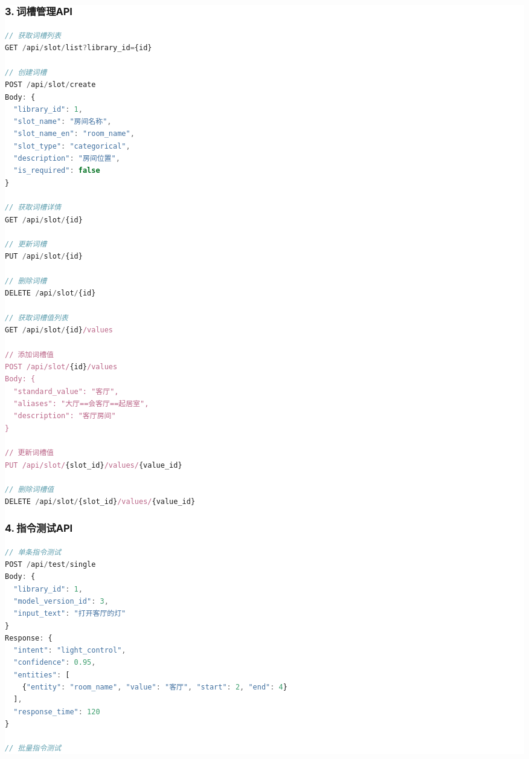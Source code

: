 ### 3. 词槽管理API

```javascript
// 获取词槽列表
GET /api/slot/list?library_id={id}

// 创建词槽
POST /api/slot/create
Body: {
  "library_id": 1,
  "slot_name": "房间名称",
  "slot_name_en": "room_name",
  "slot_type": "categorical",
  "description": "房间位置",
  "is_required": false
}

// 获取词槽详情
GET /api/slot/{id}

// 更新词槽
PUT /api/slot/{id}

// 删除词槽
DELETE /api/slot/{id}

// 获取词槽值列表
GET /api/slot/{id}/values

// 添加词槽值
POST /api/slot/{id}/values
Body: {
  "standard_value": "客厅",
  "aliases": "大厅==会客厅==起居室",
  "description": "客厅房间"
}

// 更新词槽值
PUT /api/slot/{slot_id}/values/{value_id}

// 删除词槽值
DELETE /api/slot/{slot_id}/values/{value_id}
```

### 4. 指令测试API

```javascript
// 单条指令测试
POST /api/test/single
Body: {
  "library_id": 1,
  "model_version_id": 3,
  "input_text": "打开客厅的灯"
}
Response: {
  "intent": "light_control",
  "confidence": 0.95,
  "entities": [
    {"entity": "room_name", "value": "客厅", "start": 2, "end": 4}
  ],
  "response_time": 120
}

// 批量指令测试
```